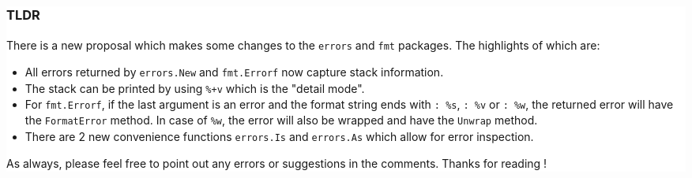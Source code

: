 ### TLDR

There is a new proposal which makes some changes to the `errors` and `fmt` packages. The highlights of which are:
- All errors returned by `errors.New` and `fmt.Errorf` now capture stack information.
- The stack can be printed by using `%+v` which is the "detail mode".
- For `fmt.Errorf`, if the last argument is an error and the format string ends with `: %s`, `: %v` or `: %w`, the returned error will have the `FormatError` method. In case of `%w`, the error will also be wrapped and have the `Unwrap` method.
- There are 2 new convenience functions `errors.Is` and `errors.As` which allow for error inspection.

As always, please feel free to point out any errors or suggestions in the comments. Thanks for reading !
